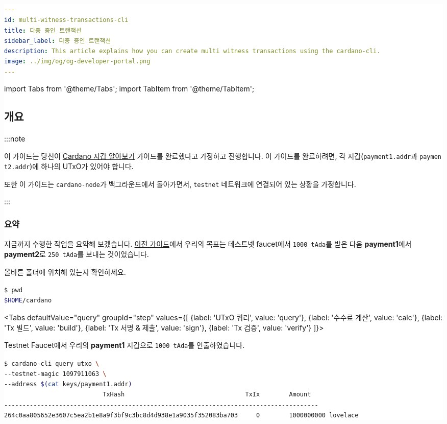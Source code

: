 ```yaml
---
id: multi-witness-transactions-cli
title: 다중 증인 트랜잭션
sidebar_label: 다중 증인 트랜잭션
description: This article explains how you can create multi witness transactions using the cardano-cli.
image: ../img/og/og-developer-portal.png
---
```

import Tabs from '@theme/Tabs';
import TabItem from '@theme/TabItem';

## 개요

:::note

이 가이드는 당신이 [Cardano 지갑 알아보기](/docs/integrate-cardano/creating-wallet-faucet) 가이드를 완료했다고 가정하고 진행합니다. 이 가이드를 완료하려면, 각 지갑(`payment1.addr`과 `payment2.addr`)에 하나의 UTxO가 있어야 합니다.

또한 이 가이드는 `cardano-node`가 백그라운드에서 돌아가면서, `testnet` 네트워크에 연결되어 있는 상황을 가정합니다.

:::

### 요약

지금까지 수행한 작업을 요약해 보겠습니다. [이전 가이드](/docs/integrate-cardano/creating-wallet-faucet)에서 우리의 목표는 테스트넷 faucet에서 `1000 tAda`를 받은 다음 **payment1**에서 **payment2**로 `250 tAda`를 보내는 것이었습니다.

올바른 폴더에 위치해 있는지 확인하세요.

```bash
$ pwd
$HOME/cardano
```

<Tabs
  defaultValue="query"
  groupId="step"
  values={[
    {label: 'UTxO 쿼리', value: 'query'},
    {label: '수수료 계산', value: 'calc'},
    {label: 'Tx 빌드', value: 'build'},
    {label: 'Tx 서명 & 제출', value: 'sign'},
    {label: 'Tx 검증', value: 'verify'}
  ]}>

  <TabItem value="query">

Testnet Faucet에서 우리의 **payment1** 지갑으로 `1000 tAda`를 인출하였습니다.

```bash
$ cardano-cli query utxo \
--testnet-magic 1097911063 \
--address $(cat keys/payment1.addr)
                           TxHash                                 TxIx        Amount
--------------------------------------------------------------------------------------
264c0aa805652e3607c5ea2b1e8a9f3bf9c3bc8d4d938e1a9035f352083ba703     0        1000000000 lovelace
```
